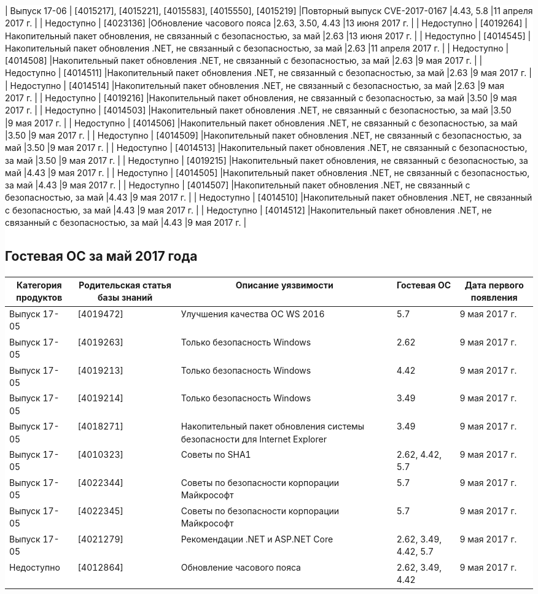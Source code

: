 | Выпуск 17-06 | [4015217], [4015221], [4015583], [4015550], [4015219] |Повторный выпуск CVE-2017-0167 |4.43, 5.8 |11 апреля 2017 г. |
| Недоступно | [4023136] |Обновление часового пояса  |2.63, 3.50, 4.43 |13 июня 2017 г. |
| Недоступно | [4019264] |Накопительный пакет обновления, не связанный с безопасностью, за май |2.63 |13 июня 2017 г. |
| Недоступно | [4014545] |Накопительный пакет обновления .NET, не связанный с безопасностью, за май |2.63 |11 апреля 2017 г. |
| Недоступно | [4014508] |Накопительный пакет обновления .NET, не связанный с безопасностью, за май |2.63 |9 мая 2017 г. |
| Недоступно | [4014511] |Накопительный пакет обновления .NET, не связанный с безопасностью, за май |2.63 |9 мая 2017 г. |
| Недоступно | [4014514] |Накопительный пакет обновления .NET, не связанный с безопасностью, за май |2.63 |9 мая 2017 г. |
| Недоступно | [4019216] |Накопительный пакет обновления, не связанный с безопасностью, за май |3.50 |9 мая 2017 г. |
| Недоступно | [4014503] |Накопительный пакет обновления .NET, не связанный с безопасностью, за май |3.50 |9 мая 2017 г. |
| Недоступно | [4014506] |Накопительный пакет обновления .NET, не связанный с безопасностью, за май |3.50 |9 мая 2017 г. |
| Недоступно | [4014509] |Накопительный пакет обновления .NET, не связанный с безопасностью, за май |3.50 |9 мая 2017 г. |
| Недоступно | [4014513] |Накопительный пакет обновления .NET, не связанный с безопасностью, за май |3.50 |9 мая 2017 г. |
| Недоступно | [4019215] |Накопительный пакет обновления, не связанный с безопасностью, за май |4.43 |9 мая 2017 г. |
| Недоступно | [4014505] |Накопительный пакет обновления .NET, не связанный с безопасностью, за май |4.43 |9 мая 2017 г. |
| Недоступно | [4014507] |Накопительный пакет обновления .NET, не связанный с безопасностью, за май |4.43 |9 мая 2017 г. |
| Недоступно | [4014510] |Накопительный пакет обновления .NET, не связанный с безопасностью, за май |4.43 |9 мая 2017 г. |
| Недоступно | [4014512] |Накопительный пакет обновления .NET, не связанный с безопасностью, за май |4.43 |9 мая 2017 г. |

## <a name="may-2017-guest-os"></a>Гостевая ОС за май 2017 года
| Категория продуктов | Родительская статья базы знаний | Описание уязвимости | Гостевая ОС | Дата первого появления |
| --- | --- | --- | --- | --- |
| Выпуск 17-05 | [4019472] |Улучшения качества ОС WS 2016 |5.7 | 9 мая 2017 г. |
| Выпуск 17-05 | [4019263] |Только безопасность Windows |2.62 | 9 мая 2017 г. |
| Выпуск 17-05 | [4019213] |Только безопасность Windows |4.42 | 9 мая 2017 г. |
| Выпуск 17-05 | [4019214] |Только безопасность Windows |3.49 | 9 мая 2017 г. |
| Выпуск 17-05 | [4018271] |Накопительный пакет обновления системы безопасности для Internet Explorer |3.49 | 9 мая 2017 г. |
| Выпуск 17-05 | [4010323] |Советы по SHA1 |2.62, 4.42, 5.7 | 9 мая 2017 г. |
| Выпуск 17-05 | [4022344] |Советы по безопасности корпорации Майкрософт |5.7 | 9 мая 2017 г. |
| Выпуск 17-05 | [4022345] |Советы по безопасности корпорации Майкрософт |5.7 | 9 мая 2017 г. |
| Выпуск 17-05 | [4021279] |Рекомендации .NET и ASP.NET Core |2.62, 3.49, 4.42, 5.7 | 9 мая 2017 г. |
| Недоступно | [4012864] |Обновление часового пояса |2.62, 3.49, 4.42 | 9 мая 2017 г. |


[4525106]: https://support.microsoft.com/kb/4525106
[4525233]: https://support.microsoft.com/kb/4525233
[4525106]: https://support.microsoft.com/kb/4525106
[4525253]: https://support.microsoft.com/kb/4525253
[4525106]: https://support.microsoft.com/kb/4525106
[4525250]: https://support.microsoft.com/kb/4525250
[4525236]: https://support.microsoft.com/kb/4525236
[4523205]: https://support.microsoft.com/kb/4523205
[4519976]: https://support.microsoft.com/kb/4519976
[4520007]: https://support.microsoft.com/kb/4520007
[4521857]: https://support.microsoft.com/kb/4521857
[4520005]: https://support.microsoft.com/kb/4520005
[4521864]: https://support.microsoft.com/kb/4521864
[4521858]: https://support.microsoft.com/kb/4521858
[4521862]: https://support.microsoft.com/kb/4521862
[4520003]: https://support.microsoft.com/kb/4520003
[4519985]: https://support.microsoft.com/kb/4519985
[4519990]: https://support.microsoft.com/kb/4519990
[4519998]: https://support.microsoft.com/kb/4519998
[4519338]: https://support.microsoft.com/kb/4519338
[4519974]: https://support.microsoft.com/kb/4519974
[4516065]: https://support.microsoft.com/kb/4516065
[4516655]: https://support.microsoft.com/kb/4516655
[4516055]: https://support.microsoft.com/kb/4516055
[4512939]: https://support.microsoft.com/kb/4512939
[4514370]: https://support.microsoft.com/kb/4514370
[4514368]: https://support.microsoft.com/kb/4514368
[4516067]: https://support.microsoft.com/kb/4516067
[4512938]: https://support.microsoft.com/kb/4512938
[4514371]: https://support.microsoft.com/kb/4514371
[4514367]: https://support.microsoft.com/kb/4514367
[4512574]: https://support.microsoft.com/kb/4512574
[4512577]: https://support.microsoft.com/kb/4512577
[6,12]: https://docs.microsoft.com/azure/cloud-services/cloud-services-guestos-update-matrix#family-6-releases
[5,36]: https://docs.microsoft.com/azure/cloud-services/cloud-services-guestos-update-matrix#family-5-releases
[4,71]: https://docs.microsoft.com/azure/cloud-services/cloud-services-guestos-update-matrix#family-4-releases
[3,78]: https://docs.microsoft.com/azure/cloud-services/cloud-services-guestos-update-matrix#family-3-releases
[2,91]: https://docs.microsoft.com/azure/cloud-services/cloud-services-guestos-update-matrix#family-2-releases
[4516046]: https://support.microsoft.com/kb/4516046
[4516115]: https://support.microsoft.com/kb/4516115
[4512578]: https://support.microsoft.com/kb/4512578
[4514366]: https://support.microsoft.com/kb/4514366
[4516044]: https://support.microsoft.com/kb/4516044
[4516064]: https://support.microsoft.com/kb/4516064
[4514350]: https://support.microsoft.com/kb/4514350
[4514341]: https://support.microsoft.com/kb/4514341
[4516062]: https://support.microsoft.com/kb/4516062
[4514349]: https://support.microsoft.com/kb/4514349
[4514342]: https://support.microsoft.com/kb/4514342
[4516033]: https://support.microsoft.com/kb/4516033
[4512488]: https://support.microsoft.com/kb/4512488
[4512518]: https://support.microsoft.com/kb/4512518
[4512506]: https://support.microsoft.com/kb/4512506
[6,11]: https://docs.microsoft.com/azure/cloud-services/cloud-services-guestos-update-matrix#family-6-releases
[5,35]: https://docs.microsoft.com/azure/cloud-services/cloud-services-guestos-update-matrix#family-5-releases
[4,70]: https://docs.microsoft.com/azure/cloud-services/cloud-services-guestos-update-matrix#family-4-releases
[3,77]: https://docs.microsoft.com/azure/cloud-services/cloud-services-guestos-update-matrix#family-3-releases
[2,90]: https://docs.microsoft.com/azure/cloud-services/cloud-services-guestos-update-matrix#family-2-releases
[4512482]: https://support.microsoft.com/kb/4512482
[4494175]: https://support.microsoft.com/kb/4494175
[4512517]: https://support.microsoft.com/kb/4512517
[4494174]: https://support.microsoft.com/kb/4494174
[4511553]: https://support.microsoft.com/kb/4511553
[4512486]: https://support.microsoft.com/kb/4512486
[4512489]: https://support.microsoft.com/kb/4512489
[4511872]: https://support.microsoft.com/kb/4511872
[4507449]: https://support.microsoft.com/kb/4507449
[4507000]: https://support.microsoft.com/kb/4507000
[4507002]: https://support.microsoft.com/kb/4507002
[4507462]: https://support.microsoft.com/kb/4507462
[4506999]: https://support.microsoft.com/kb/4506999
[4507005]: https://support.microsoft.com/kb/4507005
[4507448]: https://support.microsoft.com/kb/4507448
[4509091]: https://support.microsoft.com/kb/4509091
[4509095]: https://support.microsoft.com/kb/4509095
[4512937]: https://support.microsoft.com/kb/4512937
[4507004]: https://support.microsoft.com/kb/4507004
[4504418]: https://support.microsoft.com/kb/4504418
[4507001]: https://support.microsoft.com/kb/4507001
[4507704]: https://support.microsoft.com/kb/4507704
[6,1]: https://docs.microsoft.com/azure/cloud-services/cloud-services-guestos-update-matrix#family-6-releases
[5,34]: https://docs.microsoft.com/azure/cloud-services/cloud-services-guestos-update-matrix#family-5-releases
[4,69]: https://docs.microsoft.com/azure/cloud-services/cloud-services-guestos-update-matrix#family-4-releases
[3,76]: https://docs.microsoft.com/azure/cloud-services/cloud-services-guestos-update-matrix#family-3-releases
[2,89]: https://docs.microsoft.com/azure/cloud-services/cloud-services-guestos-update-matrix#family-2-releases
[4507434]: https://support.microsoft.com/kb/4507434
[4506621]: https://support.microsoft.com/kb/4506621
[4506966]: https://support.microsoft.com/kb/4506966
[4506976]: https://support.microsoft.com/kb/4506976
[4507456]: https://support.microsoft.com/kb/4507456
[4506965]: https://support.microsoft.com/kb/4506965
[4506974]: https://support.microsoft.com/kb/4506974
[4507464]: https://support.microsoft.com/kb/4507464
[4506964]: https://support.microsoft.com/kb/4506964
[4506977]: https://support.microsoft.com/kb/4506977
[4507457]: https://support.microsoft.com/kb/4507457
[4507460]: https://support.microsoft.com/kb/4507460
[4506998]: https://support.microsoft.com/kb/4506998
[4507469]: https://support.microsoft.com/kb/4507469
[4503537]: https://support.microsoft.com/kb/4503537
[4504369]: https://support.microsoft.com/kb/4504369
[4503292]: https://support.microsoft.com/kb/4503292
[4503285]: https://support.microsoft.com/kb/4503285
[4503276]: https://support.microsoft.com/kb/4503276
[4503327]: https://support.microsoft.com/kb/4503327
[4503267]: https://support.microsoft.com/kb/4503267
[4503290]: https://support.microsoft.com/kb/4503290
[4503263]: https://support.microsoft.com/kb/4503263
[4503269]: https://support.microsoft.com/kb/4503269
[4494174]: https://support.microsoft.com/kb/4494174
[4494175]: https://support.microsoft.com/kb/4494175
[4503308]: https://support.microsoft.com/kb/4503308
[4503259]: https://support.microsoft.com/kb/4503259
[4499164]: https://support.microsoft.com/kb/KB4499164
[4495606]: https://support.microsoft.com/kb/KB4495606
[4495596]: https://support.microsoft.com/kb/KB4495596
[4499171]: https://support.microsoft.com/kb/KB4499171
[4495602]: https://support.microsoft.com/kb/KB4495602
[4495594]: https://support.microsoft.com/kb/KB4495594
[4499151]: https://support.microsoft.com/kb/KB4499151
[4495608]: https://support.microsoft.com/kb/KB4495608
[4495592]: https://support.microsoft.com/kb/KB4495592
[4495610]: https://support.microsoft.com/kb/KB4495610
[4495618]: https://support.microsoft.com/kb/KB4495618
[4501226]: https://support.microsoft.com/kb/KB4501226
[4490128]: https://support.microsoft.com/kb/KB4490128
[4498206]: https://support.microsoft.com/kb/4498206
[4505050]: https://support.microsoft.com/kb/4505050
[4497932]: https://support.microsoft.com/kb/4497932
[4499175]: https://support.microsoft.com/kb/4499175
[4495612]: https://support.microsoft.com/kb/4495612
[4495593]: https://support.microsoft.com/kb/4495593
[4499158]: https://support.microsoft.com/kb/4499158
[4495607]: https://support.microsoft.com/kb/4495607
[4495591]: https://support.microsoft.com/kb/4495591
[4492872]: https://support.microsoft.com/kb/4492872
[4499165]: https://support.microsoft.com/kb/4499165
[4495615]: https://support.microsoft.com/kb/4495615
[4495589]: https://support.microsoft.com/kb/4495589
[4498947]: https://support.microsoft.com/kb/4498947
[4494175]: https://support.microsoft.com/kb/4494175
[4505052]: https://support.microsoft.com/kb/4505052
[4499728]: https://support.microsoft.com/kb/4499728
[4505056]: https://support.microsoft.com/kb/4505056
[4494174]: https://support.microsoft.com/kb/4494174
[4495590]: https://support.microsoft.com/kb/4495590
[4493509]: https://support.microsoft.com/kb/4493509
[4493470]: https://support.microsoft.com/kb/4493470
[4493467]: https://support.microsoft.com/kb/4493467
[4493450]: https://support.microsoft.com/kb/4493450
[4493448]: https://support.microsoft.com/kb/4493448
[4493478]: https://support.microsoft.com/kb/4493478
[4493435]: https://support.microsoft.com/kb/4493435
[4490628]: https://support.microsoft.com/kb/KB4490628
[4474419]: https://support.microsoft.com/kb/KB4474419
[4489878]: https://support.microsoft.com/kb/KB4489878
[4489891]: https://support.microsoft.com/kb/KB4489891
[4489881]: https://support.microsoft.com/kb/KB4489881
[4489873]: https://support.microsoft.com/kb/4489873
[4489907]: https://support.microsoft.com/kb/4489907
[4489885]: https://support.microsoft.com/kb/4489885
[4489884]: https://support.microsoft.com/kb/4489884
[4489883]: https://support.microsoft.com/kb/4489883
[4489882]: https://support.microsoft.com/kb/4489882
[4489899]: https://support.microsoft.com/kb/4489899
[4486563]: https://support.microsoft.com/kb/4486563
[4483458]: https://support.microsoft.com/kb/4483458
[4483455]: https://support.microsoft.com/kb/4483455
[4487025]: https://support.microsoft.com/kb/4487025
[4483456]: https://support.microsoft.com/kb/4483456
[4483454]: https://support.microsoft.com/kb/4483454
[4487000]: https://support.microsoft.com/kb/4487000
[4483459]: https://support.microsoft.com/kb/4483459
[4483453]: https://support.microsoft.com/kb/4483453
[4485447]: https://support.microsoft.com/kb/4485447
[4486459]: https://support.microsoft.com/kb/4486459
[4486474]: https://support.microsoft.com/kb/4486474
[4487038]: https://support.microsoft.com/kb/4487038
[4486564]: https://support.microsoft.com/kb/4486564
[4483483]: https://support.microsoft.com/kb/4483483
[4483474]: https://support.microsoft.com/kb/4483474
[4486993]: https://support.microsoft.com/kb/4486993
[4483481]: https://support.microsoft.com/kb/4483481
[4483473]: https://support.microsoft.com/kb/4483473
[4487028]: https://support.microsoft.com/kb/4487028
[4483484]: https://support.microsoft.com/kb/4483484
[4483472]: https://support.microsoft.com/kb/4483472
[4487026]: https://support.microsoft.com/kb/4487026
[4487044]: https://support.microsoft.com/kb/4487044
[4483452]: https://support.microsoft.com/kb/4483452
[4480970]: https://support.microsoft.com/kb/4480970
[4483483]: https://support.microsoft.com/kb/4483483
[4480059]: https://support.microsoft.com/kb/4480059
[4480975]: https://support.microsoft.com/kb/4480975
[4480061]: https://support.microsoft.com/kb/4480061
[4480058]: https://support.microsoft.com/kb/4480058
[4480963]: https://support.microsoft.com/kb/4480963
[4480064]: https://support.microsoft.com/kb/4480064
[4480057]: https://support.microsoft.com/kb/4480057
[4480116]: https://support.microsoft.com/kb/4480116
[4480961]: https://support.microsoft.com/kb/4480961
[4480964]: https://support.microsoft.com/kb/4480964
[4480972]: https://support.microsoft.com/kb/4480972
[4480960]: https://support.microsoft.com/kb/4480960
[4480056]: https://support.microsoft.com/kb/4480056
[4480074]: https://support.microsoft.com/kb/4480074
[4480075]: https://support.microsoft.com/kb/4480075
[4480076]: https://support.microsoft.com/kb/4480076
[4480086]: https://support.microsoft.com/kb/4480086
[4480083]: https://support.microsoft.com/kb/4480083
[4480085]: https://support.microsoft.com/kb/4480085
[4480979]: https://support.microsoft.com/kb/4480979
[4480965]: https://support.microsoft.com/kb/4480965
[4471318]: https://support.microsoft.com/kb/4471318
[4470641]: https://support.microsoft.com/kb/4470641
[4470637]: https://support.microsoft.com/kb/4470637
[4471330]: https://support.microsoft.com/kb/4471330
[4470629]: https://support.microsoft.com/kb/4470629
[4470623]: https://support.microsoft.com/kb/4470623
[4471320]: https://support.microsoft.com/kb/4471320
[4470630]: https://support.microsoft.com/kb/4470630
[4470622]: https://support.microsoft.com/kb/4470622
[4471321]: https://support.microsoft.com/kb/4471321
[4471328]: https://support.microsoft.com/kb/4471328
[4471326]: https://support.microsoft.com/kb/4471326
[4471322]: https://support.microsoft.com/kb/4471322
[4470600]: https://support.microsoft.com/kb/4470600
[4470601]: https://support.microsoft.com/kb/4470601
[4470602]: https://support.microsoft.com/kb/4470602
[4470493]: https://support.microsoft.com/kb/4470493
[4470492]: https://support.microsoft.com/kb/4470492
[4470491]: https://support.microsoft.com/kb/4470491
[4471331]: https://support.microsoft.com/kb/4471331
[4470199]: https://support.microsoft.com/kb/4470199
[4468323]: https://support.microsoft.com/kb/4468323
[4467107]: https://support.microsoft.com/kb/4467107
[4467701]: https://support.microsoft.com/kb/4467701
[4467697]: https://support.microsoft.com/kb/4467697
[4466536]: https://support.microsoft.com/kb/4466536
[4467694]: https://support.microsoft.com/kb/4467694
[4467106]: https://support.microsoft.com/kb/4467106
[4467678]: https://support.microsoft.com/kb/4467678
[4467703]: https://support.microsoft.com/kb/4467703
[4467691]: https://support.microsoft.com/kb/4467691
[3173426]: https://support.microsoft.com/kb/3173426
[4465659]: https://support.microsoft.com/kb/4465659
[4462923]: https://support.microsoft.com/kb/4462923
[4462929]: https://support.microsoft.com/kb/4462929
[4462926]: https://support.microsoft.com/kb/4462926
[3109976]: https://support.microsoft.com/kb/3109976
[4457037]: https://support.microsoft.com/kb/4457037
[4462917]: https://support.microsoft.com/kb/4462917
[4462915]: https://support.microsoft.com/kb/4462915
[4462931]: https://support.microsoft.com/kb/4462931
[4462941]: https://support.microsoft.com/kb/4462941
[4462930]: https://support.microsoft.com/kb/4462930
[4462949]: https://support.microsoft.com/kb/4462949
[4339284]: https://support.microsoft.com/kb/4339284
[4457144]: https://support.microsoft.com/kb/4457144
[4457044]: https://support.microsoft.com/kb/4457044
[4457038]: https://support.microsoft.com/kb/4457038
[4457135]: https://support.microsoft.com/kb/4457135
[4457042]: https://support.microsoft.com/kb/4457042
[4457037]: https://support.microsoft.com/kb/4457037
[4457129]: https://support.microsoft.com/kb/4457129
[4457045]: https://support.microsoft.com/kb/4457045
[4457036]: https://support.microsoft.com/kb/4457036